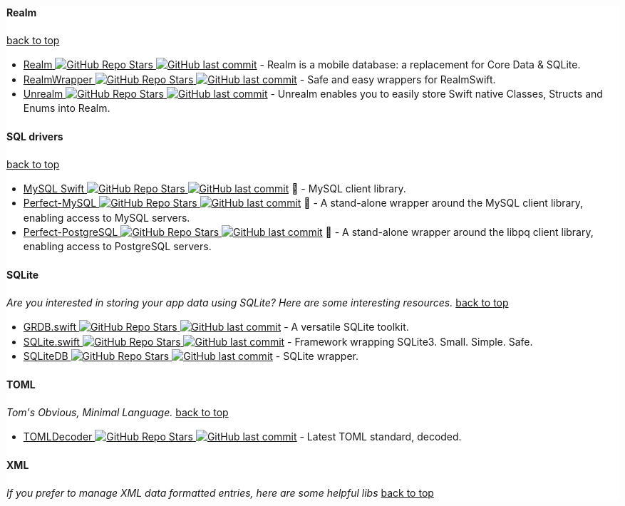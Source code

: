 #### Realm
[back to top](#readme) 

* [Realm ![GitHub Repo Stars](https://img.shields.io/github/stars/realm/realm-swift) ![GitHub last commit](https://img.shields.io/github/last-commit/realm/realm-swift)](https://github.com/realm/realm-swift) - Realm is a mobile database: a replacement for Core Data & SQLite.
* [RealmWrapper ![GitHub Repo Stars](https://img.shields.io/github/stars/k-lpmg/RealmWrapper) ![GitHub last commit](https://img.shields.io/github/last-commit/k-lpmg/RealmWrapper)](https://github.com/k-lpmg/RealmWrapper) - Safe and easy wrappers for RealmSwift.
* [Unrealm ![GitHub Repo Stars](https://img.shields.io/github/stars/arturdev/Unrealm) ![GitHub last commit](https://img.shields.io/github/last-commit/arturdev/Unrealm)](https://github.com/arturdev/Unrealm) - Unrealm enables you to easily store Swift native Classes, Structs and Enums into Realm.

#### SQL drivers
[back to top](#readme) 

* [MySQL Swift ![GitHub Repo Stars](https://img.shields.io/github/stars/novi/mysql-swift) ![GitHub last commit](https://img.shields.io/github/last-commit/novi/mysql-swift)](https://github.com/novi/mysql-swift) :penguin: - MySQL client library.
* [Perfect-MySQL ![GitHub Repo Stars](https://img.shields.io/github/stars/PerfectlySoft/Perfect-MySQL) ![GitHub last commit](https://img.shields.io/github/last-commit/PerfectlySoft/Perfect-MySQL)](https://github.com/PerfectlySoft/Perfect-MySQL) :penguin: - A stand-alone wrapper around the MySQL client library, enabling access to MySQL servers.
* [Perfect-PostgreSQL ![GitHub Repo Stars](https://img.shields.io/github/stars/PerfectlySoft/Perfect-PostgreSQL) ![GitHub last commit](https://img.shields.io/github/last-commit/PerfectlySoft/Perfect-PostgreSQL)](https://github.com/PerfectlySoft/Perfect-PostgreSQL) :penguin: - A stand-alone wrapper around the libpq client library, enabling access to PostgreSQL servers.

#### SQLite
*Are you interested in storing your app data using SQLite? Here are some interesting resources.* [back to top](#readme) 

* [GRDB.swift ![GitHub Repo Stars](https://img.shields.io/github/stars/groue/GRDB.swift) ![GitHub last commit](https://img.shields.io/github/last-commit/groue/GRDB.swift)](https://github.com/groue/GRDB.swift) - A versatile SQLite toolkit.
* [SQLite.swift ![GitHub Repo Stars](https://img.shields.io/github/stars/stephencelis/SQLite.swift) ![GitHub last commit](https://img.shields.io/github/last-commit/stephencelis/SQLite.swift)](https://github.com/stephencelis/SQLite.swift) - Framework wrapping SQLite3. Small. Simple. Safe.
* [SQLiteDB ![GitHub Repo Stars](https://img.shields.io/github/stars/FahimF/SQLiteDB) ![GitHub last commit](https://img.shields.io/github/last-commit/FahimF/SQLiteDB)](https://github.com/FahimF/SQLiteDB) - SQLite wrapper.

#### TOML
*Tom's Obvious, Minimal Language.* [back to top](#readme) 

* [TOMLDecoder ![GitHub Repo Stars](https://img.shields.io/github/stars/dduan/TOMLDecoder) ![GitHub last commit](https://img.shields.io/github/last-commit/dduan/TOMLDecoder)](https://github.com/dduan/TOMLDecoder) - Latest TOML standard, decoded.

#### XML
*If you prefer to manage XML data formatted entries, here are some helpful libs* [back to top](#readme) 
